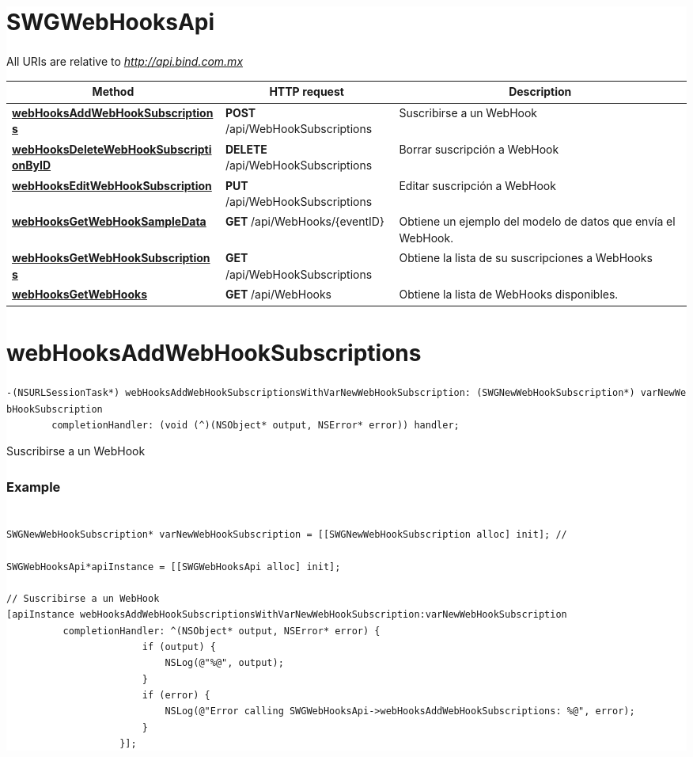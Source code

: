 # SWGWebHooksApi

All URIs are relative to *http://api.bind.com.mx*

Method | HTTP request | Description
------------- | ------------- | -------------
[**webHooksAddWebHookSubscriptions**](SWGWebHooksApi.md#webhooksaddwebhooksubscriptions) | **POST** /api/WebHookSubscriptions | Suscribirse a un WebHook
[**webHooksDeleteWebHookSubscriptionByID**](SWGWebHooksApi.md#webhooksdeletewebhooksubscriptionbyid) | **DELETE** /api/WebHookSubscriptions | Borrar suscripción a WebHook
[**webHooksEditWebHookSubscription**](SWGWebHooksApi.md#webhookseditwebhooksubscription) | **PUT** /api/WebHookSubscriptions | Editar suscripción a WebHook
[**webHooksGetWebHookSampleData**](SWGWebHooksApi.md#webhooksgetwebhooksampledata) | **GET** /api/WebHooks/{eventID} | Obtiene un ejemplo del modelo de datos que envía el WebHook.
[**webHooksGetWebHookSubscriptions**](SWGWebHooksApi.md#webhooksgetwebhooksubscriptions) | **GET** /api/WebHookSubscriptions | Obtiene la lista de su suscripciones a WebHooks
[**webHooksGetWebHooks**](SWGWebHooksApi.md#webhooksgetwebhooks) | **GET** /api/WebHooks | Obtiene la lista de WebHooks disponibles.


# **webHooksAddWebHookSubscriptions**
```objc
-(NSURLSessionTask*) webHooksAddWebHookSubscriptionsWithVarNewWebHookSubscription: (SWGNewWebHookSubscription*) varNewWebHookSubscription
        completionHandler: (void (^)(NSObject* output, NSError* error)) handler;
```

Suscribirse a un WebHook



### Example 
```objc

SWGNewWebHookSubscription* varNewWebHookSubscription = [[SWGNewWebHookSubscription alloc] init]; // 

SWGWebHooksApi*apiInstance = [[SWGWebHooksApi alloc] init];

// Suscribirse a un WebHook
[apiInstance webHooksAddWebHookSubscriptionsWithVarNewWebHookSubscription:varNewWebHookSubscription
          completionHandler: ^(NSObject* output, NSError* error) {
                        if (output) {
                            NSLog(@"%@", output);
                        }
                        if (error) {
                            NSLog(@"Error calling SWGWebHooksApi->webHooksAddWebHookSubscriptions: %@", error);
                        }
                    }];
```
